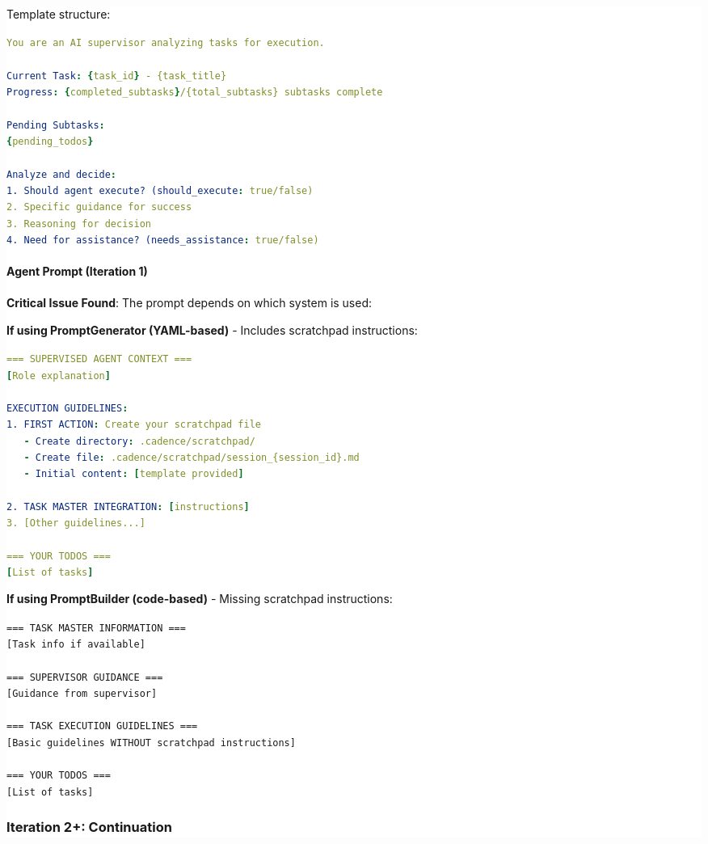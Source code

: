 Template structure:
```yaml
You are an AI supervisor analyzing tasks for execution.

Current Task: {task_id} - {task_title}
Progress: {completed_subtasks}/{total_subtasks} subtasks complete

Pending Subtasks:
{pending_todos}

Analyze and decide:
1. Should agent execute? (should_execute: true/false)
2. Specific guidance for success
3. Reasoning for decision
4. Need for assistance? (needs_assistance: true/false)
```

#### Agent Prompt (Iteration 1)
**Critical Issue Found**: The prompt depends on which system is used:

**If using PromptGenerator (YAML-based)** - Includes scratchpad instructions:
```yaml
=== SUPERVISED AGENT CONTEXT ===
[Role explanation]

EXECUTION GUIDELINES:
1. FIRST ACTION: Create your scratchpad file
   - Create directory: .cadence/scratchpad/
   - Create file: .cadence/scratchpad/session_{session_id}.md
   - Initial content: [template provided]

2. TASK MASTER INTEGRATION: [instructions]
3. [Other guidelines...]

=== YOUR TODOS ===
[List of tasks]
```

**If using PromptBuilder (code-based)** - Missing scratchpad instructions:
```
=== TASK MASTER INFORMATION ===
[Task info if available]

=== SUPERVISOR GUIDANCE ===
[Guidance from supervisor]

=== TASK EXECUTION GUIDELINES ===
[Basic guidelines WITHOUT scratchpad instructions]

=== YOUR TODOS ===
[List of tasks]
```

### Iteration 2+: Continuation
